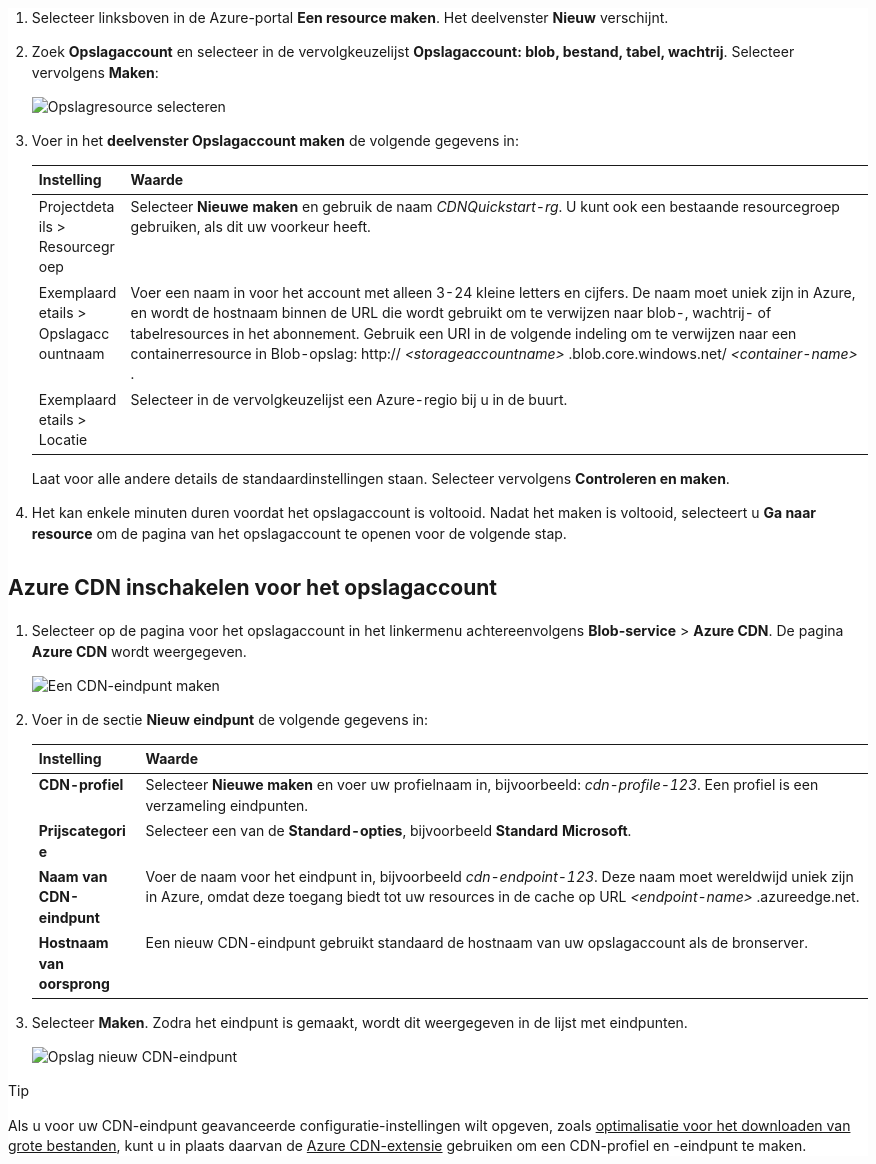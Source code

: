 1. Selecteer linksboven in de Azure-portal **Een resource maken**. Het deelvenster **Nieuw** verschijnt.

1. Zoek **Opslagaccount** en selecteer in de vervolgkeuzelijst **Opslagaccount: blob, bestand, tabel, wachtrij**. Selecteer vervolgens **Maken**:
    
    ![Opslagresource selecteren](./media/cdn-create-a-storage-account-with-cdn/cdn-select-new-storage-account.png)

1. Voer in het **deelvenster Opslagaccount maken** de volgende gegevens in:

    | Instelling | Waarde | 
    | --- | --- |
    | Projectdetails > Resourcegroep | Selecteer **Nieuwe maken** en gebruik de naam *CDNQuickstart-rg*. U kunt ook een bestaande resourcegroep gebruiken, als dit uw voorkeur heeft. |
    | Exemplaardetails > Opslagaccountnaam | Voer een naam in voor het account met alleen 3-24 kleine letters en cijfers. De naam moet uniek zijn in Azure, en wordt de hostnaam binnen de URL die wordt gebruikt om te verwijzen naar blob-, wachtrij- of tabelresources in het abonnement. Gebruik een URI in de volgende indeling om te verwijzen naar een containerresource in Blob-opslag: http:// *&lt;storageaccountname&gt;* .blob.core.windows.net/ *&lt;container-name&gt;* .
    | Exemplaardetails > Locatie | Selecteer in de vervolgkeuzelijst een Azure-regio bij u in de buurt. |
    
    Laat voor alle andere details de standaardinstellingen staan. Selecteer vervolgens **Controleren en maken**.

1. Het kan enkele minuten duren voordat het opslagaccount is voltooid. Nadat het maken is voltooid, selecteert u **Ga naar resource** om de pagina van het opslagaccount te openen voor de volgende stap.

## <a name="enable-azure-cdn-for-the-storage-account"></a>Azure CDN inschakelen voor het opslagaccount

1. Selecteer op de pagina voor het opslagaccount in het linkermenu achtereenvolgens **Blob-service** > **Azure CDN**. De pagina **Azure CDN** wordt weergegeven.

    ![Een CDN-eindpunt maken](./media/cdn-create-a-storage-account-with-cdn/cdn-storage-endpoint-configuration.png)
    
1. Voer in de sectie **Nieuw eindpunt** de volgende gegevens in:

    | Instelling  | Waarde |
    | -------- | ----- |
    | **CDN-profiel** | Selecteer **Nieuwe maken** en voer uw profielnaam in, bijvoorbeeld: *cdn-profile-123*. Een profiel is een verzameling eindpunten. |
    | **Prijscategorie** | Selecteer een van de **Standard-opties**, bijvoorbeeld **Standard Microsoft**. |
    | **Naam van CDN-eindpunt** | Voer de naam voor het eindpunt in, bijvoorbeeld *cdn-endpoint-123*. Deze naam moet wereldwijd uniek zijn in Azure, omdat deze toegang biedt tot uw resources in de cache op URL _&lt;endpoint-name&gt;_ .azureedge.net. |
    | **Hostnaam van oorsprong** | Een nieuw CDN-eindpunt gebruikt standaard de hostnaam van uw opslagaccount als de bronserver. |

1. Selecteer **Maken**. Zodra het eindpunt is gemaakt, wordt dit weergegeven in de lijst met eindpunten.

    ![Opslag nieuw CDN-eindpunt](./media/cdn-create-a-storage-account-with-cdn/cdn-storage-new-endpoint-list.png)

> [!TIP]
> Als u voor uw CDN-eindpunt geavanceerde configuratie-instellingen wilt opgeven, zoals [ optimalisatie voor het downloaden van grote bestanden](cdn-optimization-overview.md#large-file-download), kunt u in plaats daarvan de [Azure CDN-extensie](cdn-create-new-endpoint.md) gebruiken om een CDN-profiel en -eindpunt te maken.
